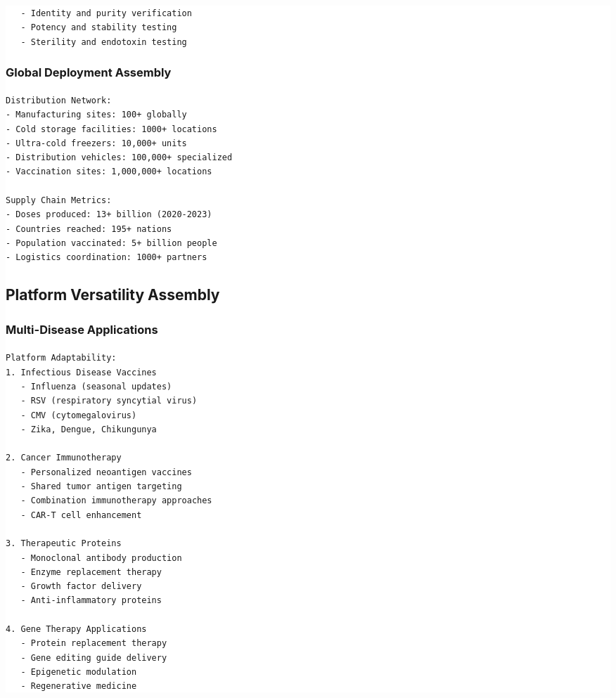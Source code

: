 ```
   - Identity and purity verification
   - Potency and stability testing
   - Sterility and endotoxin testing
```

### Global Deployment Assembly
```
Distribution Network:
- Manufacturing sites: 100+ globally
- Cold storage facilities: 1000+ locations
- Ultra-cold freezers: 10,000+ units
- Distribution vehicles: 100,000+ specialized
- Vaccination sites: 1,000,000+ locations

Supply Chain Metrics:
- Doses produced: 13+ billion (2020-2023)
- Countries reached: 195+ nations
- Population vaccinated: 5+ billion people
- Logistics coordination: 1000+ partners
```

## Platform Versatility Assembly

### Multi-Disease Applications
```
Platform Adaptability:
1. Infectious Disease Vaccines
   - Influenza (seasonal updates)
   - RSV (respiratory syncytial virus)
   - CMV (cytomegalovirus)
   - Zika, Dengue, Chikungunya

2. Cancer Immunotherapy
   - Personalized neoantigen vaccines
   - Shared tumor antigen targeting
   - Combination immunotherapy approaches
   - CAR-T cell enhancement

3. Therapeutic Proteins
   - Monoclonal antibody production
   - Enzyme replacement therapy
   - Growth factor delivery
   - Anti-inflammatory proteins

4. Gene Therapy Applications
   - Protein replacement therapy
   - Gene editing guide delivery
   - Epigenetic modulation
   - Regenerative medicine
```
